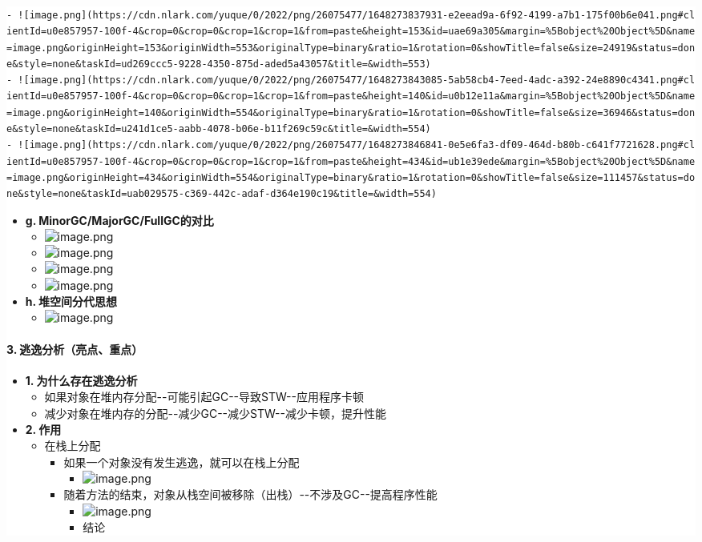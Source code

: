     - ![image.png](https://cdn.nlark.com/yuque/0/2022/png/26075477/1648273837931-e2eead9a-6f92-4199-a7b1-175f00b6e041.png#clientId=u0e857957-100f-4&crop=0&crop=0&crop=1&crop=1&from=paste&height=153&id=uae69a305&margin=%5Bobject%20Object%5D&name=image.png&originHeight=153&originWidth=553&originalType=binary&ratio=1&rotation=0&showTitle=false&size=24919&status=done&style=none&taskId=ud269ccc5-9228-4350-875d-aded5a43057&title=&width=553)
    - ![image.png](https://cdn.nlark.com/yuque/0/2022/png/26075477/1648273843085-5ab58cb4-7eed-4adc-a392-24e8890c4341.png#clientId=u0e857957-100f-4&crop=0&crop=0&crop=1&crop=1&from=paste&height=140&id=u0b12e11a&margin=%5Bobject%20Object%5D&name=image.png&originHeight=140&originWidth=554&originalType=binary&ratio=1&rotation=0&showTitle=false&size=36946&status=done&style=none&taskId=u241d1ce5-aabb-4078-b06e-b11f269c59c&title=&width=554)
    - ![image.png](https://cdn.nlark.com/yuque/0/2022/png/26075477/1648273846841-0e5e6fa3-df09-464d-b80b-c641f7721628.png#clientId=u0e857957-100f-4&crop=0&crop=0&crop=1&crop=1&from=paste&height=434&id=ub1e39ede&margin=%5Bobject%20Object%5D&name=image.png&originHeight=434&originWidth=554&originalType=binary&ratio=1&rotation=0&showTitle=false&size=111457&status=done&style=none&taskId=uab029575-c369-442c-adaf-d364e190c19&title=&width=554)
- **g. MinorGC/MajorGC/FullGC的对比**
    - ![image.png](https://cdn.nlark.com/yuque/0/2022/png/26075477/1648273923746-279ef055-b211-4b3a-828c-66cc77e0c2cf.png#clientId=u0e857957-100f-4&crop=0&crop=0&crop=1&crop=1&from=paste&height=288&id=u0eb779ac&margin=%5Bobject%20Object%5D&name=image.png&originHeight=288&originWidth=553&originalType=binary&ratio=1&rotation=0&showTitle=false&size=93147&status=done&style=none&taskId=uc47ccfd9-3754-4c3a-b99a-b2ca106ca6e&title=&width=553)
    - ![image.png](https://cdn.nlark.com/yuque/0/2022/png/26075477/1648273931617-c271a59c-8c11-46f4-8d68-779d154b40ef.png#clientId=u0e857957-100f-4&crop=0&crop=0&crop=1&crop=1&from=paste&height=189&id=u5a12118f&margin=%5Bobject%20Object%5D&name=image.png&originHeight=189&originWidth=554&originalType=binary&ratio=1&rotation=0&showTitle=false&size=57142&status=done&style=none&taskId=u3ba923bb-16f1-408f-99fc-f922ea34c65&title=&width=554)
    - ![image.png](https://cdn.nlark.com/yuque/0/2022/png/26075477/1648273938614-00131380-474c-4a4a-970f-6a8b24bf3d76.png#clientId=u0e857957-100f-4&crop=0&crop=0&crop=1&crop=1&from=paste&height=206&id=u1730d6d4&margin=%5Bobject%20Object%5D&name=image.png&originHeight=206&originWidth=553&originalType=binary&ratio=1&rotation=0&showTitle=false&size=50435&status=done&style=none&taskId=u35c6ad74-5ec1-4325-a1df-4780ce06a03&title=&width=553)
    - ![image.png](https://cdn.nlark.com/yuque/0/2022/png/26075477/1648273946295-d02bef64-b7ef-4181-ae11-36aa01c2b3a4.png#clientId=u0e857957-100f-4&crop=0&crop=0&crop=1&crop=1&from=paste&height=262&id=ubc194046&margin=%5Bobject%20Object%5D&name=image.png&originHeight=262&originWidth=554&originalType=binary&ratio=1&rotation=0&showTitle=false&size=65204&status=done&style=none&taskId=uec1c67bb-9897-42a8-9ce9-6b7d8924468&title=&width=554)
- **h. 堆空间分代思想**
    - ![image.png](https://cdn.nlark.com/yuque/0/2022/png/26075477/1648273990367-1e7bd749-d90e-41ac-9ac5-6676dc6a751e.png#clientId=u0e857957-100f-4&crop=0&crop=0&crop=1&crop=1&from=paste&height=284&id=u67a13e53&margin=%5Bobject%20Object%5D&name=image.png&originHeight=284&originWidth=554&originalType=binary&ratio=1&rotation=0&showTitle=false&size=68633&status=done&style=none&taskId=ua77f11c7-9972-433a-891f-64eb6658792&title=&width=554)

#### 3. 逃逸分析（亮点、重点）

- **1. 为什么存在逃逸分析**
    - 如果对象在堆内存分配--可能引起GC--导致STW--应用程序卡顿
    - 减少对象在堆内存的分配--减少GC--减少STW--减少卡顿，提升性能
- **2. 作用**
    - 在栈上分配
        - 如果一个对象没有发生逃逸，就可以在栈上分配
            - ![image.png](https://cdn.nlark.com/yuque/0/2022/png/26075477/1648284189925-d443d8c6-e5ce-40f1-b0a5-d1b52a3cad4e.png#clientId=u0e857957-100f-4&crop=0&crop=0&crop=1&crop=1&from=paste&height=213&id=u67748503&margin=%5Bobject%20Object%5D&name=image.png&originHeight=213&originWidth=554&originalType=binary&ratio=1&rotation=0&showTitle=false&size=25853&status=done&style=none&taskId=u3c089dc7-3d35-4e78-a9f4-fe33eeade5a&title=&width=554)
        - 随着方法的结束，对象从栈空间被移除（出栈）--不涉及GC--提高程序性能
            - ![image.png](https://cdn.nlark.com/yuque/0/2022/png/26075477/1648284198432-ec343a53-21c7-4907-9e2a-82c15cea410c.png#clientId=u0e857957-100f-4&crop=0&crop=0&crop=1&crop=1&from=paste&height=251&id=u3c89d12f&margin=%5Bobject%20Object%5D&name=image.png&originHeight=251&originWidth=554&originalType=binary&ratio=1&rotation=0&showTitle=false&size=56246&status=done&style=none&taskId=u629ad522-7c93-425f-a306-963bd74cac9&title=&width=554)
            - 结论